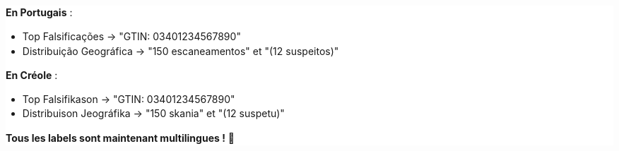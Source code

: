 **En Portugais** :

- Top Falsificações → "GTIN: 03401234567890"
- Distribuição Geográfica → "150 escaneamentos" et "(12 suspeitos)"

**En Créole** :

- Top Falsifikason → "GTIN: 03401234567890"
- Distribuison Jeográfika → "150 skania" et "(12 suspetu)"

**Tous les labels sont maintenant multilingues !** 🎉
